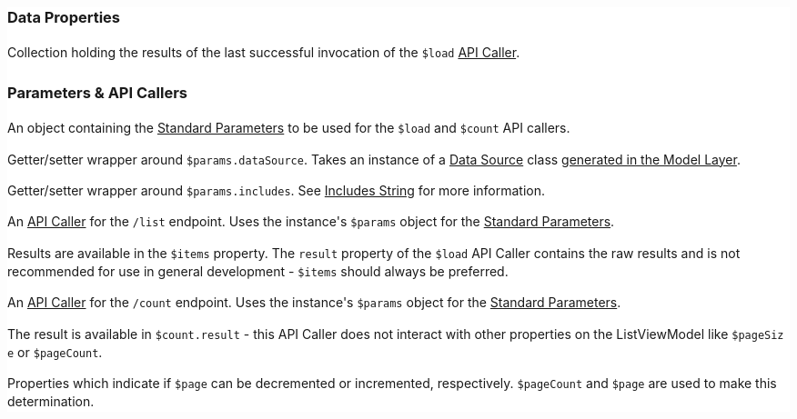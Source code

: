 ### Data Properties

<Prop def="readonly $items: T[]" lang="ts" />

Collection holding the results of the last successful invocation of the `$load` [API Caller](/stacks/vue/layers/api-clients.md#api-callers).



### Parameters & API Callers


<Prop def="$params: ListParameters" lang="ts" idPrefix="member-list" />

An object containing the [Standard Parameters](/modeling/model-components/data-sources.md#standard-parameters) to be used for the `$load` and `$count` API callers.


<Prop def="$dataSource: DataSource" lang="ts" idPrefix="member-list" />

Getter/setter wrapper around `$params.dataSource`. Takes an instance of a [Data Source](/modeling/model-components/data-sources.md) class [generated in the Model Layer](/stacks/vue/layers/models.md).


<Prop def="$includes: string | null" lang="ts" idPrefix="member-list" />

Getter/setter wrapper around `$params.includes`. See [Includes String](/concepts/includes.md) for more information.


<Prop def="$load: ListApiState;
$load() => ListResultPromise<TModel>" lang="ts" idPrefix="member-list" />

An [API Caller](/stacks/vue/layers/api-clients.md#api-callers) for the ``/list`` endpoint. Uses the instance's `$params` object for the [Standard Parameters](/modeling/model-components/data-sources.md#standard-parameters).

Results are available in the `$items` property. The `result` property of the `$load` API Caller contains the raw results and is not recommended for use in general development - `$items` should always be preferred.


<Prop def="$count: ItemApiState;
$count() => ItemResultPromise<number>" lang="ts" />

An [API Caller](/stacks/vue/layers/api-clients.md#api-callers) for the ``/count`` endpoint. Uses the instance's `$params` object for the [Standard Parameters](/modeling/model-components/data-sources.md#standard-parameters).

The result is available in `$count.result` - this API Caller does not interact with other properties on the ListViewModel like `$pageSize` or `$pageCount`.


<Prop def="readonly $hasPreviousPage: boolean 
readonly $hasNextPage: boolean" lang="ts" />

Properties which indicate if `$page` can be decremented or incremented, respectively. `$pageCount` and `$page` are used to make this determination.

<Prop def="$previousPage(): void 
$nextPage(): void" lang="ts" />

